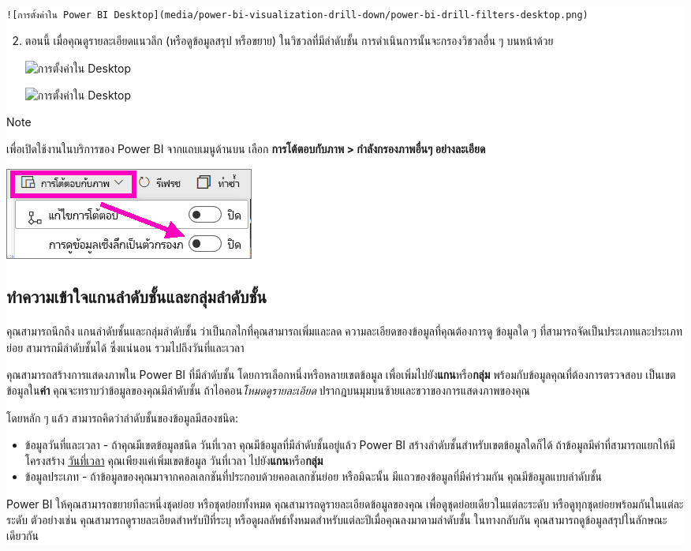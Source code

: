     ![การตั้งค่าใน Power BI Desktop](media/power-bi-visualization-drill-down/power-bi-drill-filters-desktop.png)

2. ตอนนี้ เมื่อคุณดูรายละเอียดแนวลึก (หรือดูข้อมูลสรุป หรือขยาย) ในวิชวลที่มีลำดับชั้น การดำเนินการนั้นจะกรองวิชวลอื่น ๆ บนหน้าด้วย 

    ![การตั้งค่าใน Desktop](media/power-bi-visualization-drill-down/power-bi-drill-filters.png)

    ![การตั้งค่าใน Desktop](media/power-bi-visualization-drill-down/power-bi-drill-filters2.png)

> [!NOTE]
> เพื่อเปิดใช้งานในบริการของ Power BI จากแถบเมนูด้านบน เลือก **การโต้ตอบกับภาพ > กำลังกรองภาพอื่นๆ อย่างละเอียด**
>
> ![การตั้งค่าในบริการของ Power BI](media/power-bi-visualization-drill-down/power-bi-drill-filters-service.png)



## <a name="understanding-the-hierarchy-axis-and-hierarchy-group"></a>ทำความเข้าใจแกนลำดับชั้นและกลุ่มลำดับชั้น
คุณสามารถนึกถึง แกนลำดับชั้นและกลุ่มลำดับชั้น ว่าเป็นกลไกที่คุณสามารถเพิ่มและลด ความละเอียดของข้อมูลที่คุณต้องการดู ข้อมูลใด ๆ ที่สามารถจัดเป็นประเภทและประเภทย่อย สามารถมีลำดับชั้นได้ ซึ่งแน่นอน รวมไปถึงวันที่และเวลา

คุณสามารถสร้างการแสดงภาพใน Power BI ที่มีลำดับชั้น โดยการเลือกหนึ่งหรือหลายเขตข้อมูล เพื่อเพิ่มไปยัง**แกน**หรือ**กลุ่ม** พร้อมกับข้อมูลคุณที่ต้องการตรวจสอบ เป็นเขตข้อมูลใน**ค่า** คุณจะทราบว่าข้อมูลของคุณมีลำดับชั้น ถ้าไอคอน*โหมดดูรายละเอียด* ปรากฎบนมุมบนซ้ายและขวาของการแสดงภาพของคุณ 

โดยหลัก ๆ แล้ว สามารถคิดว่าลำดับชั้นของข้อมูลมีสองชนิด:
- ข้อมูลวันที่และเวลา - ถ้าคุณมีเขตข้อมูลชนิด วันที่เวลา คุณมีข้อมูลที่มีลำดับชั้นอยู่แล้ว Power BI สร้างลำดับชั้นสำหรับเขตข้อมูลใดก็ได้ ถ้าข้อมูลมีค่าที่สามารถแยกให้มีโครงสร้าง [วันที่เวลา](https://msdn.microsoft.com/library/system.datetime.aspx) คุณเพียงแค่เพิ่มเขตข้อมูล วันที่เวลา ไปยัง**แกน**หรือ**กลุ่ม**
- ข้อมูลประเภท - ถ้าข้อมูลของคุณมาจากคอลเลกชันที่ประกอบด้วยคอลเลกชันย่อย หรือมิฉะนั้น มีแถวของข้อมูลที่มีค่าร่วมกัน คุณมีข้อมูลแบบลำดับชั้น

Power BI ให้คุณสามารถขยายทีละหนึ่งชุดย่อย หรือชุดย่อยทั้งหมด คุณสามารถดูรายละเอียดข้อมูลของคุณ เพื่อดูชุดย่อยเดียวในแต่ละระดับ หรือดูทุกชุดย่อยพร้อมกันในแต่ละระดับ ตัวอย่างเช่น คุณสามารถดูรายละเอียดสำหรับปีที่ระบุ หรือดูผลลัพธ์ทั้งหมดสำหรับแต่ละปีเมื่อคุณลงมาตามลำดับชั้น ในทางกลับกัน คุณสามารถดูข้อมูลสรุปในลักษณะเดียวกัน
